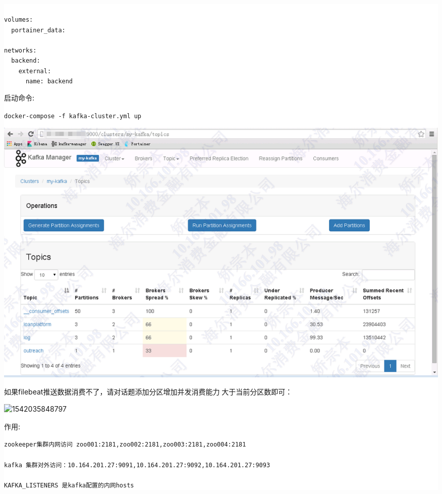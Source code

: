 ```

volumes:
  portainer_data:
          
networks:
  backend:
    external:
      name: backend
```

启动命令:

```
docker-compose -f kafka-cluster.yml up 
```

![](.\assets\topics.png)

如果filebeat推送数据消费不了，请对话题添加分区增加并发消费能力 大于当前分区数即可：

![1542035848797](C:\Users\JamesBond\AppData\Roaming\Typora\typora-user-images\1542035848797.png)

作用: 

	zookeeper集群内网访问 zoo001:2181,zoo002:2181,zoo003:2181,zoo004:2181
	
	kafka 集群对外访问：10.164.201.27:9091,10.164.201.27:9092,10.164.201.27:9093
	
	KAFKA_LISTENERS 是kafka配置的内网hosts
	